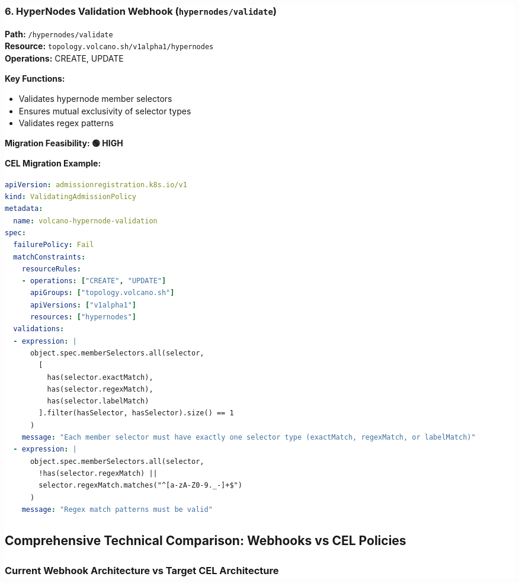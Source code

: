 ### 6. HyperNodes Validation Webhook (`hypernodes/validate`)

**Path:** `/hypernodes/validate`  
**Resource:** `topology.volcano.sh/v1alpha1/hypernodes`  
**Operations:** CREATE, UPDATE

**Key Functions:**
- Validates hypernode member selectors
- Ensures mutual exclusivity of selector types
- Validates regex patterns

**Migration Feasibility: 🟢 HIGH**

**CEL Migration Example:**
```yaml
apiVersion: admissionregistration.k8s.io/v1
kind: ValidatingAdmissionPolicy
metadata:
  name: volcano-hypernode-validation
spec:
  failurePolicy: Fail
  matchConstraints:
    resourceRules:
    - operations: ["CREATE", "UPDATE"]
      apiGroups: ["topology.volcano.sh"]
      apiVersions: ["v1alpha1"]
      resources: ["hypernodes"]
  validations:
  - expression: |
      object.spec.memberSelectors.all(selector,
        [
          has(selector.exactMatch),
          has(selector.regexMatch), 
          has(selector.labelMatch)
        ].filter(hasSelector, hasSelector).size() == 1
      )
    message: "Each member selector must have exactly one selector type (exactMatch, regexMatch, or labelMatch)"
  - expression: |
      object.spec.memberSelectors.all(selector,
        !has(selector.regexMatch) || 
        selector.regexMatch.matches("^[a-zA-Z0-9._-]+$")
      )
    message: "Regex match patterns must be valid"
```

## Comprehensive Technical Comparison: Webhooks vs CEL Policies

### Current Webhook Architecture vs Target CEL Architecture

